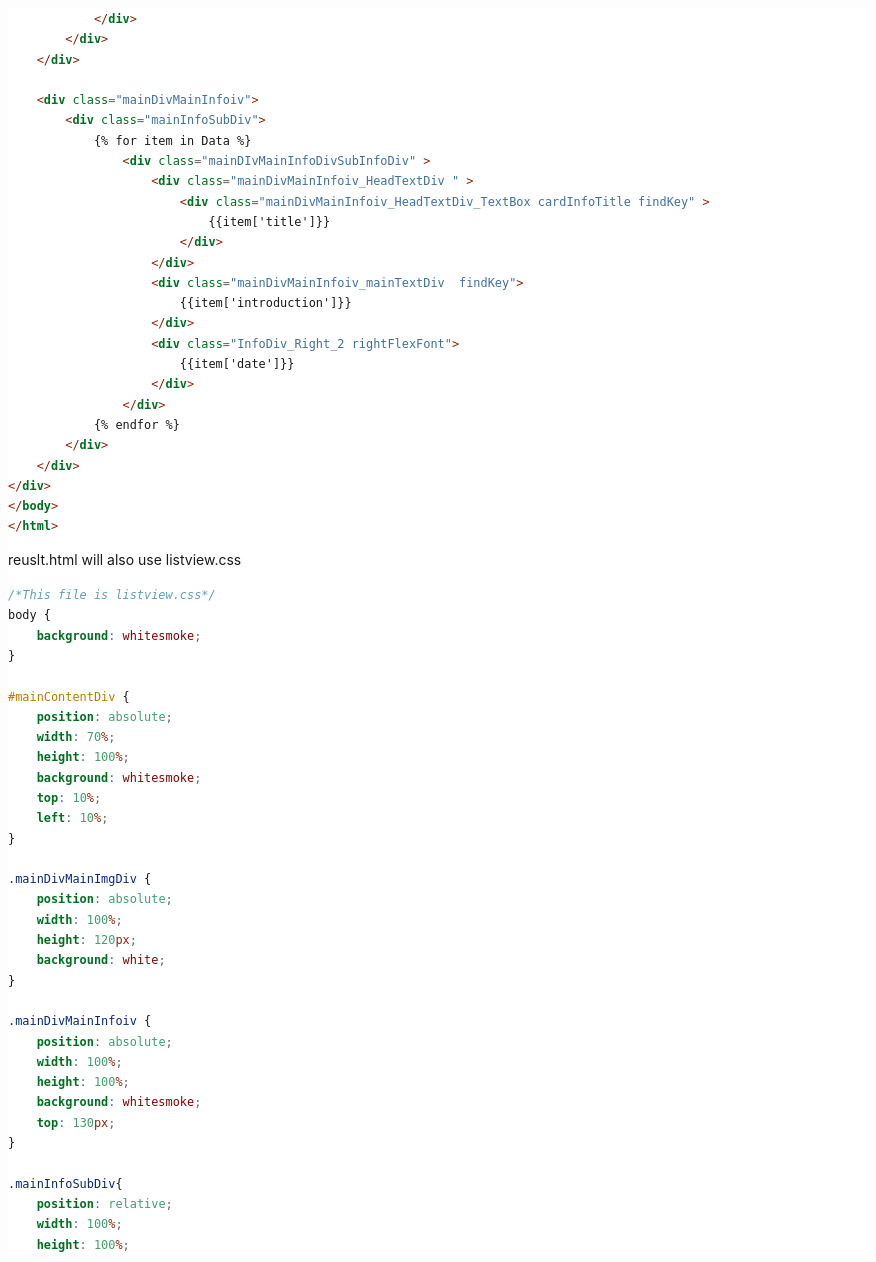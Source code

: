 ```html
            </div>
        </div>
    </div>

    <div class="mainDivMainInfoiv">
        <div class="mainInfoSubDiv">
            {% for item in Data %}
                <div class="mainDIvMainInfoDivSubInfoDiv" >
                    <div class="mainDivMainInfoiv_HeadTextDiv " >
                        <div class="mainDivMainInfoiv_HeadTextDiv_TextBox cardInfoTitle findKey" >
                            {{item['title']}}
                        </div>
                    </div>
                    <div class="mainDivMainInfoiv_mainTextDiv  findKey">
                        {{item['introduction']}}
                    </div>
                    <div class="InfoDiv_Right_2 rightFlexFont">
                        {{item['date']}}
                    </div>
                </div>
            {% endfor %}
        </div>
    </div>
</div>
</body>
</html>
```

reuslt.html will also use listview.css

```css
/*This file is listview.css*/
body {
    background: whitesmoke;
}

#mainContentDiv {
    position: absolute;
    width: 70%;
    height: 100%;
    background: whitesmoke;
    top: 10%;
    left: 10%;
}

.mainDivMainImgDiv {
    position: absolute;
    width: 100%;
    height: 120px;
    background: white;
}

.mainDivMainInfoiv {
    position: absolute;
    width: 100%;
    height: 100%;
    background: whitesmoke;
    top: 130px;
}

.mainInfoSubDiv{
    position: relative;
    width: 100%;
    height: 100%;
```